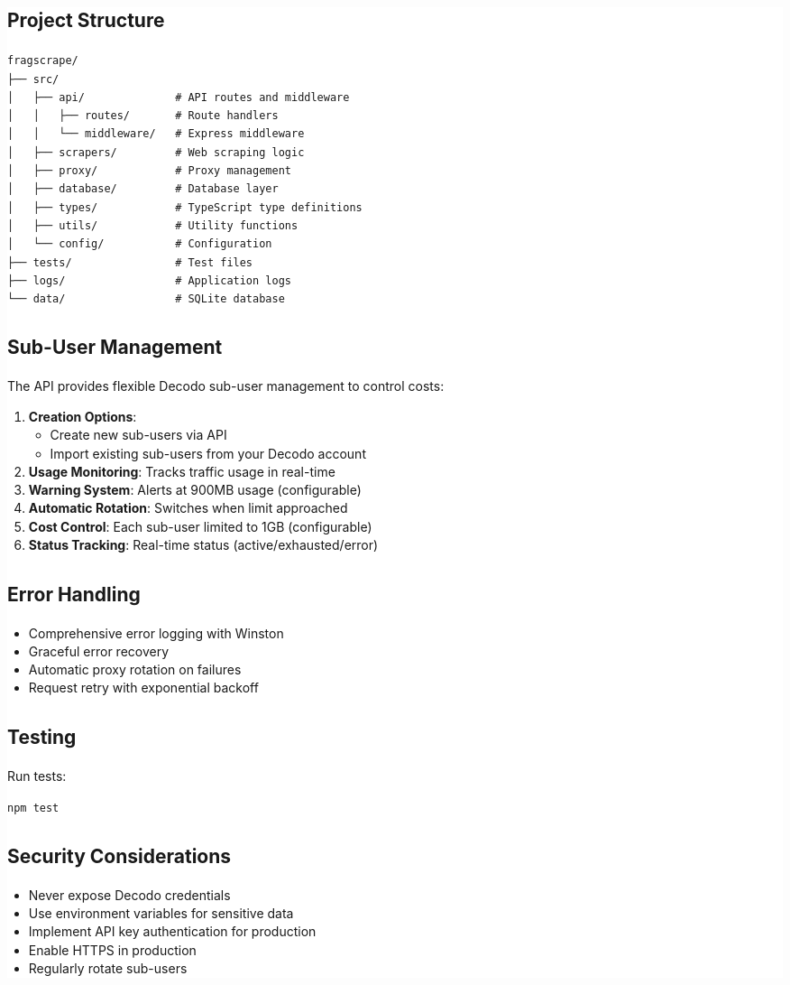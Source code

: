 ## Project Structure

```
fragscrape/
├── src/
│   ├── api/              # API routes and middleware
│   │   ├── routes/       # Route handlers
│   │   └── middleware/   # Express middleware
│   ├── scrapers/         # Web scraping logic
│   ├── proxy/            # Proxy management
│   ├── database/         # Database layer
│   ├── types/            # TypeScript type definitions
│   ├── utils/            # Utility functions
│   └── config/           # Configuration
├── tests/                # Test files
├── logs/                 # Application logs
└── data/                 # SQLite database
```

## Sub-User Management

The API provides flexible Decodo sub-user management to control costs:

1. **Creation Options**:
   - Create new sub-users via API
   - Import existing sub-users from your Decodo account
2. **Usage Monitoring**: Tracks traffic usage in real-time
3. **Warning System**: Alerts at 900MB usage (configurable)
4. **Automatic Rotation**: Switches when limit approached
5. **Cost Control**: Each sub-user limited to 1GB (configurable)
6. **Status Tracking**: Real-time status (active/exhausted/error)

## Error Handling

- Comprehensive error logging with Winston
- Graceful error recovery
- Automatic proxy rotation on failures
- Request retry with exponential backoff

## Testing

Run tests:
```bash
npm test
```

## Security Considerations

- Never expose Decodo credentials
- Use environment variables for sensitive data
- Implement API key authentication for production
- Enable HTTPS in production
- Regularly rotate sub-users

